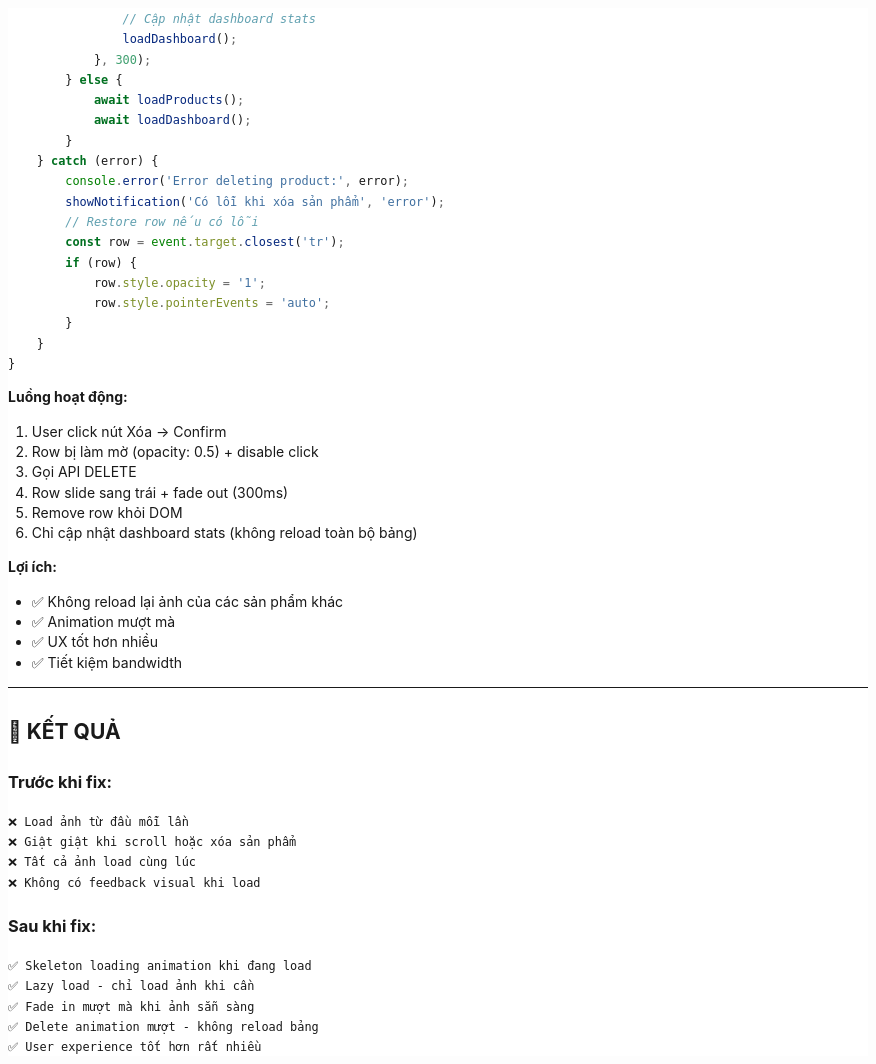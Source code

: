```javascript
                // Cập nhật dashboard stats
                loadDashboard();
            }, 300);
        } else {
            await loadProducts();
            await loadDashboard();
        }
    } catch (error) {
        console.error('Error deleting product:', error);
        showNotification('Có lỗi khi xóa sản phẩm', 'error');
        // Restore row nếu có lỗi
        const row = event.target.closest('tr');
        if (row) {
            row.style.opacity = '1';
            row.style.pointerEvents = 'auto';
        }
    }
}
```

**Luồng hoạt động:**
1. User click nút Xóa → Confirm
2. Row bị làm mờ (opacity: 0.5) + disable click
3. Gọi API DELETE
4. Row slide sang trái + fade out (300ms)
5. Remove row khỏi DOM
6. Chỉ cập nhật dashboard stats (không reload toàn bộ bảng)

**Lợi ích:**
- ✅ Không reload lại ảnh của các sản phẩm khác
- ✅ Animation mượt mà
- ✅ UX tốt hơn nhiều
- ✅ Tiết kiệm bandwidth

---

## 🎯 KẾT QUẢ

### Trước khi fix:
```
❌ Load ảnh từ đầu mỗi lần
❌ Giật giật khi scroll hoặc xóa sản phẩm
❌ Tất cả ảnh load cùng lúc
❌ Không có feedback visual khi load
```

### Sau khi fix:
```
✅ Skeleton loading animation khi đang load
✅ Lazy load - chỉ load ảnh khi cần
✅ Fade in mượt mà khi ảnh sẵn sàng
✅ Delete animation mượt - không reload bảng
✅ User experience tốt hơn rất nhiều
```
